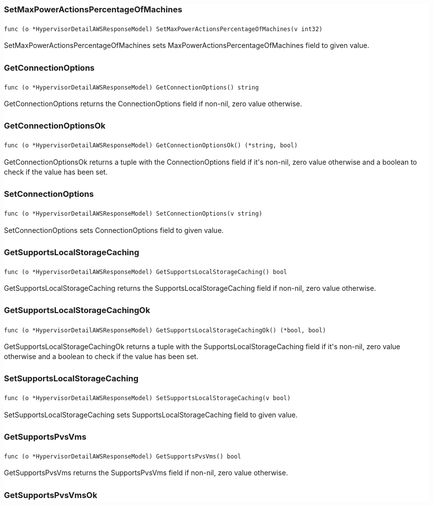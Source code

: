 ### SetMaxPowerActionsPercentageOfMachines

`func (o *HypervisorDetailAWSResponseModel) SetMaxPowerActionsPercentageOfMachines(v int32)`

SetMaxPowerActionsPercentageOfMachines sets MaxPowerActionsPercentageOfMachines field to given value.


### GetConnectionOptions

`func (o *HypervisorDetailAWSResponseModel) GetConnectionOptions() string`

GetConnectionOptions returns the ConnectionOptions field if non-nil, zero value otherwise.

### GetConnectionOptionsOk

`func (o *HypervisorDetailAWSResponseModel) GetConnectionOptionsOk() (*string, bool)`

GetConnectionOptionsOk returns a tuple with the ConnectionOptions field if it's non-nil, zero value otherwise
and a boolean to check if the value has been set.

### SetConnectionOptions

`func (o *HypervisorDetailAWSResponseModel) SetConnectionOptions(v string)`

SetConnectionOptions sets ConnectionOptions field to given value.


### GetSupportsLocalStorageCaching

`func (o *HypervisorDetailAWSResponseModel) GetSupportsLocalStorageCaching() bool`

GetSupportsLocalStorageCaching returns the SupportsLocalStorageCaching field if non-nil, zero value otherwise.

### GetSupportsLocalStorageCachingOk

`func (o *HypervisorDetailAWSResponseModel) GetSupportsLocalStorageCachingOk() (*bool, bool)`

GetSupportsLocalStorageCachingOk returns a tuple with the SupportsLocalStorageCaching field if it's non-nil, zero value otherwise
and a boolean to check if the value has been set.

### SetSupportsLocalStorageCaching

`func (o *HypervisorDetailAWSResponseModel) SetSupportsLocalStorageCaching(v bool)`

SetSupportsLocalStorageCaching sets SupportsLocalStorageCaching field to given value.


### GetSupportsPvsVms

`func (o *HypervisorDetailAWSResponseModel) GetSupportsPvsVms() bool`

GetSupportsPvsVms returns the SupportsPvsVms field if non-nil, zero value otherwise.

### GetSupportsPvsVmsOk
